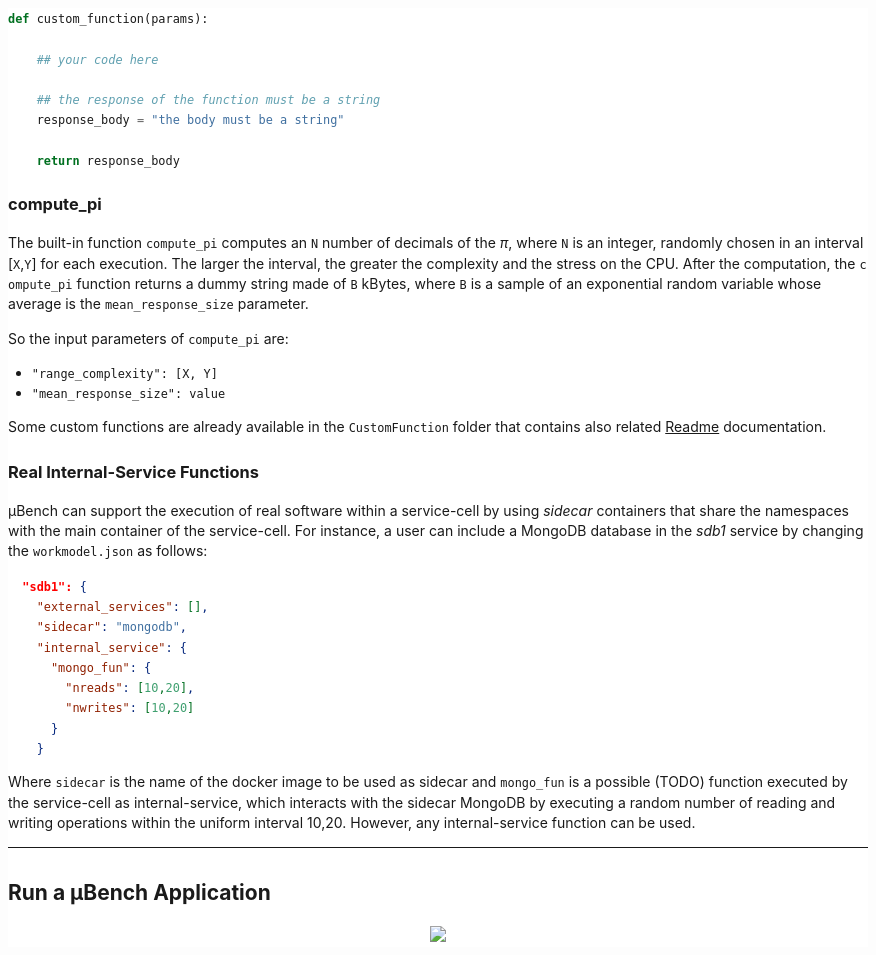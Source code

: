 ```python
def custom_function(params):

    ## your code here

    ## the response of the function must be a string
    response_body = "the body must be a string"

    return response_body
```

### compute_pi

The built-in function `compute_pi` computes an `N` number of decimals of the *π*, where `N` is an integer, randomly chosen in an interval [`X`,`Y`] for each execution. The larger the interval, the greater the complexity and the stress on the CPU. After the computation, the `compute_pi` function returns a dummy string made of `B` kBytes, where `B` is a sample of an exponential random variable whose average is the `mean_response_size` parameter.

So the input parameters of `compute_pi` are:

- `"range_complexity": [X, Y]`
- `"mean_response_size": value`

Some custom functions are already available in the `CustomFunction` folder that contains also related [Readme](CustomFunctions/README.md) documentation.

### Real Internal-Service Functions

µBench can support the execution of real software within a service-cell by using *sidecar* containers that share the namespaces with the main container of the service-cell. For instance, a user can include a MongoDB database in the *sdb1* service by changing the `workmodel.json` as follows:

```json
  "sdb1": {
    "external_services": [],
    "sidecar": "mongodb",
    "internal_service": {
      "mongo_fun": {
        "nreads": [10,20],
        "nwrites": [10,20]
      }
    }
```

Where `sidecar` is the name of the docker image to be used as sidecar and `mongo_fun` is a possible (TODO) function executed by the service-cell as internal-service, which interacts with the sidecar MongoDB by executing a random number of reading and writing operations within the uniform interval 10,20. However, any internal-service function can be used.

---

## Run a µBench Application

<p align="center">
<img width="350" src="deployer.png">
</p>
